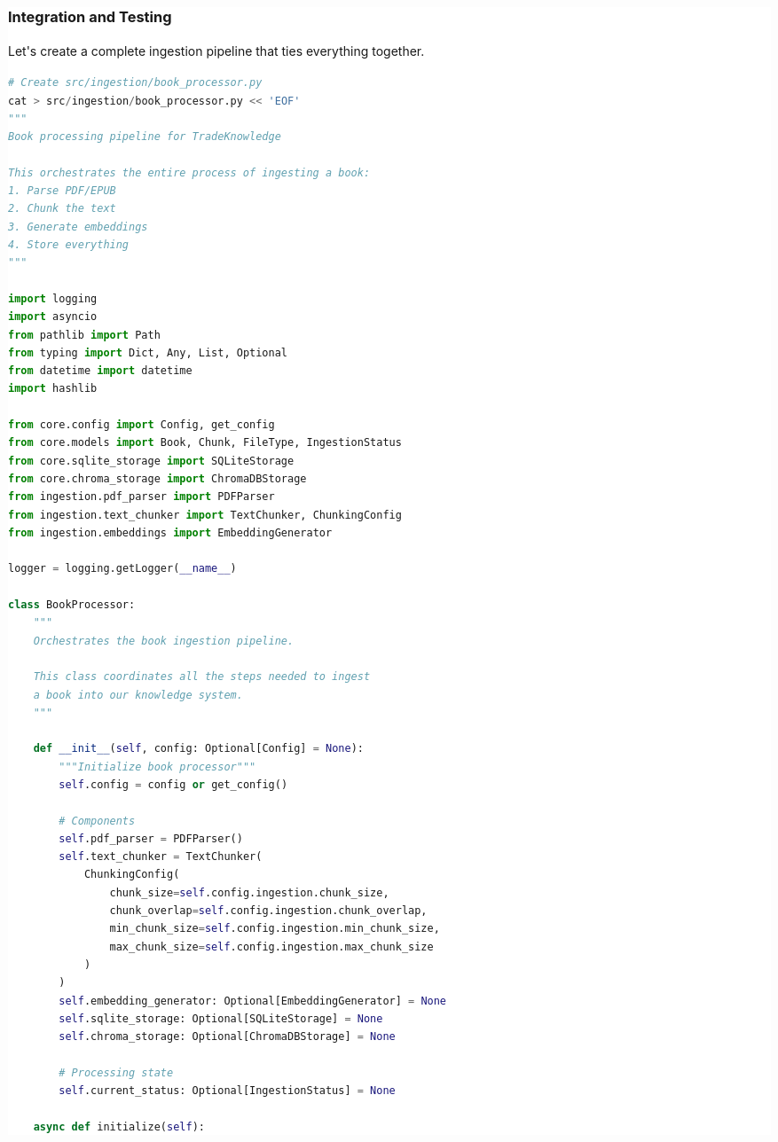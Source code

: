 ### Integration and Testing

Let's create a complete ingestion pipeline that ties everything together.

```python
# Create src/ingestion/book_processor.py
cat > src/ingestion/book_processor.py << 'EOF'
"""
Book processing pipeline for TradeKnowledge

This orchestrates the entire process of ingesting a book:
1. Parse PDF/EPUB
2. Chunk the text
3. Generate embeddings  
4. Store everything
"""

import logging
import asyncio
from pathlib import Path
from typing import Dict, Any, List, Optional
from datetime import datetime
import hashlib

from core.config import Config, get_config
from core.models import Book, Chunk, FileType, IngestionStatus
from core.sqlite_storage import SQLiteStorage
from core.chroma_storage import ChromaDBStorage
from ingestion.pdf_parser import PDFParser
from ingestion.text_chunker import TextChunker, ChunkingConfig
from ingestion.embeddings import EmbeddingGenerator

logger = logging.getLogger(__name__)

class BookProcessor:
    """
    Orchestrates the book ingestion pipeline.
    
    This class coordinates all the steps needed to ingest
    a book into our knowledge system.
    """
    
    def __init__(self, config: Optional[Config] = None):
        """Initialize book processor"""
        self.config = config or get_config()
        
        # Components
        self.pdf_parser = PDFParser()
        self.text_chunker = TextChunker(
            ChunkingConfig(
                chunk_size=self.config.ingestion.chunk_size,
                chunk_overlap=self.config.ingestion.chunk_overlap,
                min_chunk_size=self.config.ingestion.min_chunk_size,
                max_chunk_size=self.config.ingestion.max_chunk_size
            )
        )
        self.embedding_generator: Optional[EmbeddingGenerator] = None
        self.sqlite_storage: Optional[SQLiteStorage] = None
        self.chroma_storage: Optional[ChromaDBStorage] = None
        
        # Processing state
        self.current_status: Optional[IngestionStatus] = None
    
    async def initialize(self):
```